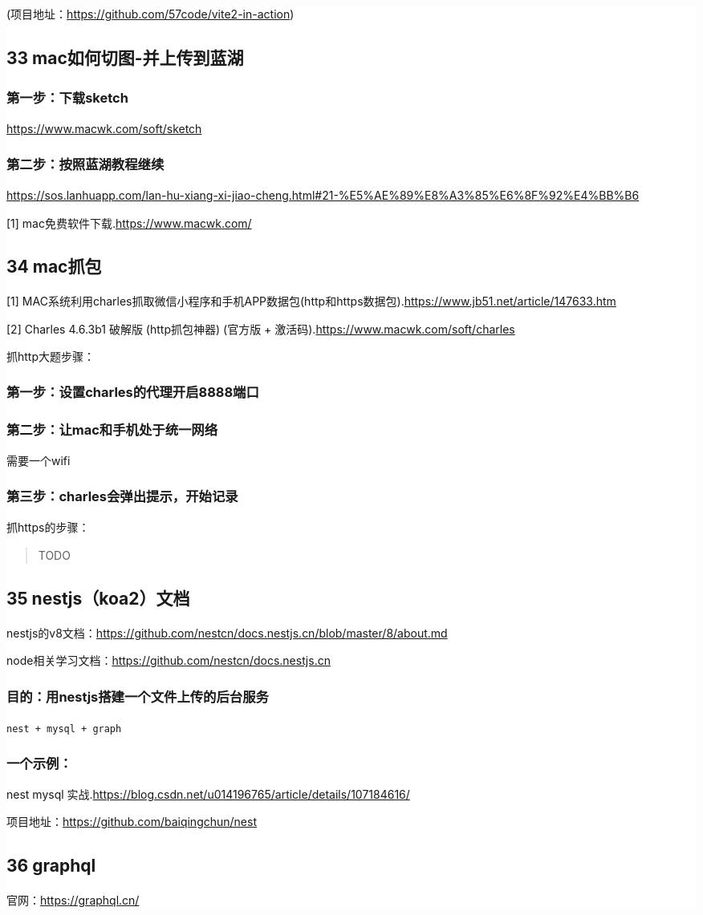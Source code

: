 (项目地址：https://github.com/57code/vite2-in-action)

## 33 mac如何切图-并上传到蓝湖

### 第一步：下载sketch

https://www.macwk.com/soft/sketch

### 第二步：按照蓝湖教程继续

https://sos.lanhuapp.com/lan-hu-xiang-xi-jiao-cheng.html#21-%E5%AE%89%E8%A3%85%E6%8F%92%E4%BB%B6

[1] mac免费软件下载.https://www.macwk.com/

## 34 mac抓包

[1] MAC系统利用charles抓取微信小程序和手机APP数据包(http和https数据包).https://www.jb51.net/article/147633.htm

[2] Charles 4.6.3b1 破解版 (http抓包神器) (官方版 + 激活码).https://www.macwk.com/soft/charles

抓http大题步骤：

### 第一步：设置charles的代理开启8888端口

### 第二步：让mac和手机处于统一网络

需要一个wifi

### 第三步：charles会弹出提示，开始记录

抓https的步骤：

> TODO

## 35 nestjs（koa2）文档

nestjs的v8文档：https://github.com/nestcn/docs.nestjs.cn/blob/master/8/about.md

node相关学习文档：https://github.com/nestcn/docs.nestjs.cn

### 目的：用nestjs搭建一个文件上传的后台服务

`nest + mysql + graph`

### 一个示例：

nest mysql 实战.https://blog.csdn.net/u014196765/article/details/107184616/

项目地址：https://github.com/baiqingchun/nest

## 36 graphql

官网：https://graphql.cn/
